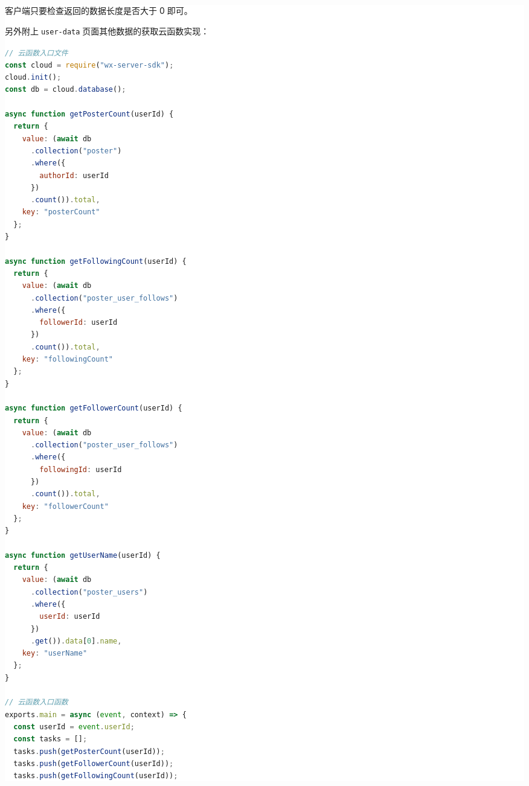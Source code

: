 客户端只要检查返回的数据长度是否大于 0 即可。

另外附上 `user-data` 页面其他数据的获取云函数实现：

```js
// 云函数入口文件
const cloud = require("wx-server-sdk");
cloud.init();
const db = cloud.database();

async function getPosterCount(userId) {
  return {
    value: (await db
      .collection("poster")
      .where({
        authorId: userId
      })
      .count()).total,
    key: "posterCount"
  };
}

async function getFollowingCount(userId) {
  return {
    value: (await db
      .collection("poster_user_follows")
      .where({
        followerId: userId
      })
      .count()).total,
    key: "followingCount"
  };
}

async function getFollowerCount(userId) {
  return {
    value: (await db
      .collection("poster_user_follows")
      .where({
        followingId: userId
      })
      .count()).total,
    key: "followerCount"
  };
}

async function getUserName(userId) {
  return {
    value: (await db
      .collection("poster_users")
      .where({
        userId: userId
      })
      .get()).data[0].name,
    key: "userName"
  };
}

// 云函数入口函数
exports.main = async (event, context) => {
  const userId = event.userId;
  const tasks = [];
  tasks.push(getPosterCount(userId));
  tasks.push(getFollowerCount(userId));
  tasks.push(getFollowingCount(userId));
```